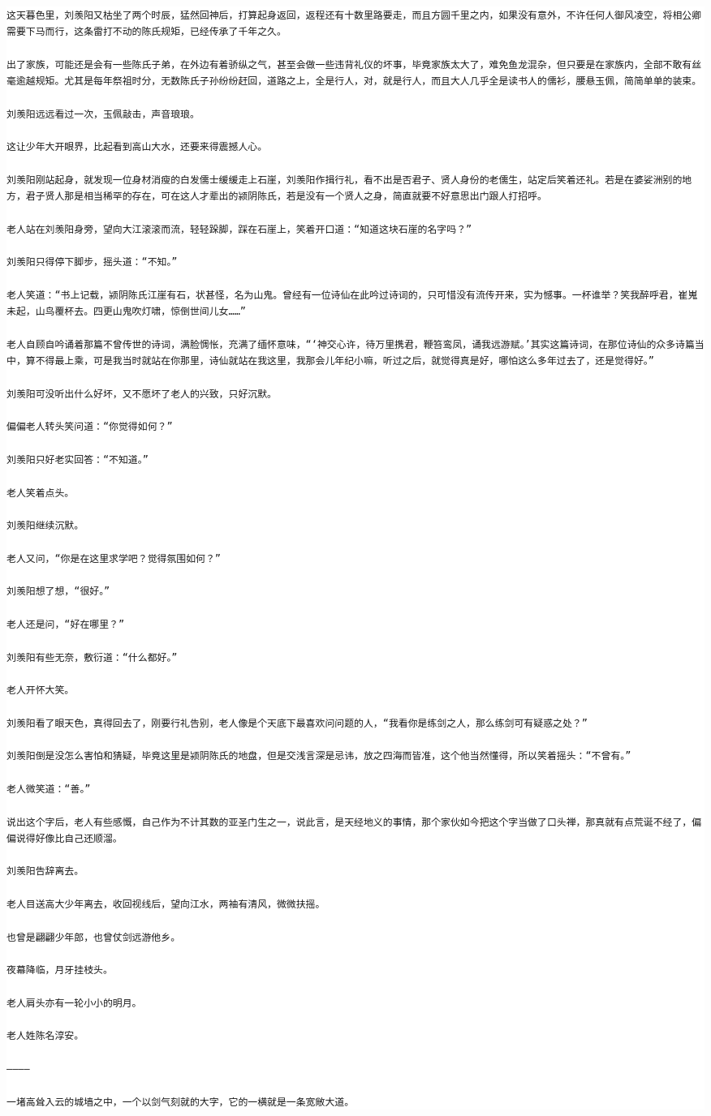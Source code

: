     这天暮色里，刘羡阳又枯坐了两个时辰，猛然回神后，打算起身返回，返程还有十数里路要走，而且方圆千里之内，如果没有意外，不许任何人御风凌空，将相公卿需要下马而行，这条雷打不动的陈氏规矩，已经传承了千年之久。

    出了家族，可能还是会有一些陈氏子弟，在外边有着骄纵之气，甚至会做一些违背礼仪的坏事，毕竟家族太大了，难免鱼龙混杂，但只要是在家族内，全部不敢有丝毫逾越规矩。尤其是每年祭祖时分，无数陈氏子孙纷纷赶回，道路之上，全是行人，对，就是行人，而且大人几乎全是读书人的儒衫，腰悬玉佩，简简单单的装束。

    刘羡阳远远看过一次，玉佩敲击，声音琅琅。

    这让少年大开眼界，比起看到高山大水，还要来得震撼人心。

    刘羡阳刚站起身，就发现一位身材消瘦的白发儒士缓缓走上石崖，刘羡阳作揖行礼，看不出是否君子、贤人身份的老儒生，站定后笑着还礼。若是在婆娑洲别的地方，君子贤人那是相当稀罕的存在，可在这人才辈出的颍阴陈氏，若是没有一个贤人之身，简直就要不好意思出门跟人打招呼。

    老人站在刘羡阳身旁，望向大江滚滚而流，轻轻跺脚，踩在石崖上，笑着开口道：“知道这块石崖的名字吗？”

    刘羡阳只得停下脚步，摇头道：“不知。”

    老人笑道：“书上记载，颍阴陈氏江崖有石，状甚怪，名为山鬼。曾经有一位诗仙在此吟过诗词的，只可惜没有流传开来，实为憾事。一杯谁举？笑我醉呼君，崔嵬未起，山鸟覆杯去。四更山鬼吹灯啸，惊倒世间儿女……”

    老人自顾自吟诵着那篇不曾传世的诗词，满脸惆怅，充满了缅怀意味，“‘神交心许，待万里携君，鞭笞鸾凤，诵我远游赋。’其实这篇诗词，在那位诗仙的众多诗篇当中，算不得最上乘，可是我当时就站在你那里，诗仙就站在我这里，我那会儿年纪小嘛，听过之后，就觉得真是好，哪怕这么多年过去了，还是觉得好。”

    刘羡阳可没听出什么好坏，又不愿坏了老人的兴致，只好沉默。

    偏偏老人转头笑问道：“你觉得如何？”

    刘羡阳只好老实回答：“不知道。”

    老人笑着点头。

    刘羡阳继续沉默。

    老人又问，“你是在这里求学吧？觉得氛围如何？”

    刘羡阳想了想，“很好。”

    老人还是问，“好在哪里？”

    刘羡阳有些无奈，敷衍道：“什么都好。”

    老人开怀大笑。

    刘羡阳看了眼天色，真得回去了，刚要行礼告别，老人像是个天底下最喜欢问问题的人，“我看你是练剑之人，那么练剑可有疑惑之处？”

    刘羡阳倒是没怎么害怕和猜疑，毕竟这里是颍阴陈氏的地盘，但是交浅言深是忌讳，放之四海而皆准，这个他当然懂得，所以笑着摇头：“不曾有。”

    老人微笑道：“善。”

    说出这个字后，老人有些感慨，自己作为不计其数的亚圣门生之一，说此言，是天经地义的事情，那个家伙如今把这个字当做了口头禅，那真就有点荒诞不经了，偏偏说得好像比自己还顺溜。

    刘羡阳告辞离去。

    老人目送高大少年离去，收回视线后，望向江水，两袖有清风，微微扶摇。

    也曾是翩翩少年郎，也曾仗剑远游他乡。

    夜幕降临，月牙挂枝头。

    老人肩头亦有一轮小小的明月。

    老人姓陈名淳安。

    ————

    一堵高耸入云的城墙之中，一个以剑气刻就的大字，它的一横就是一条宽敞大道。
